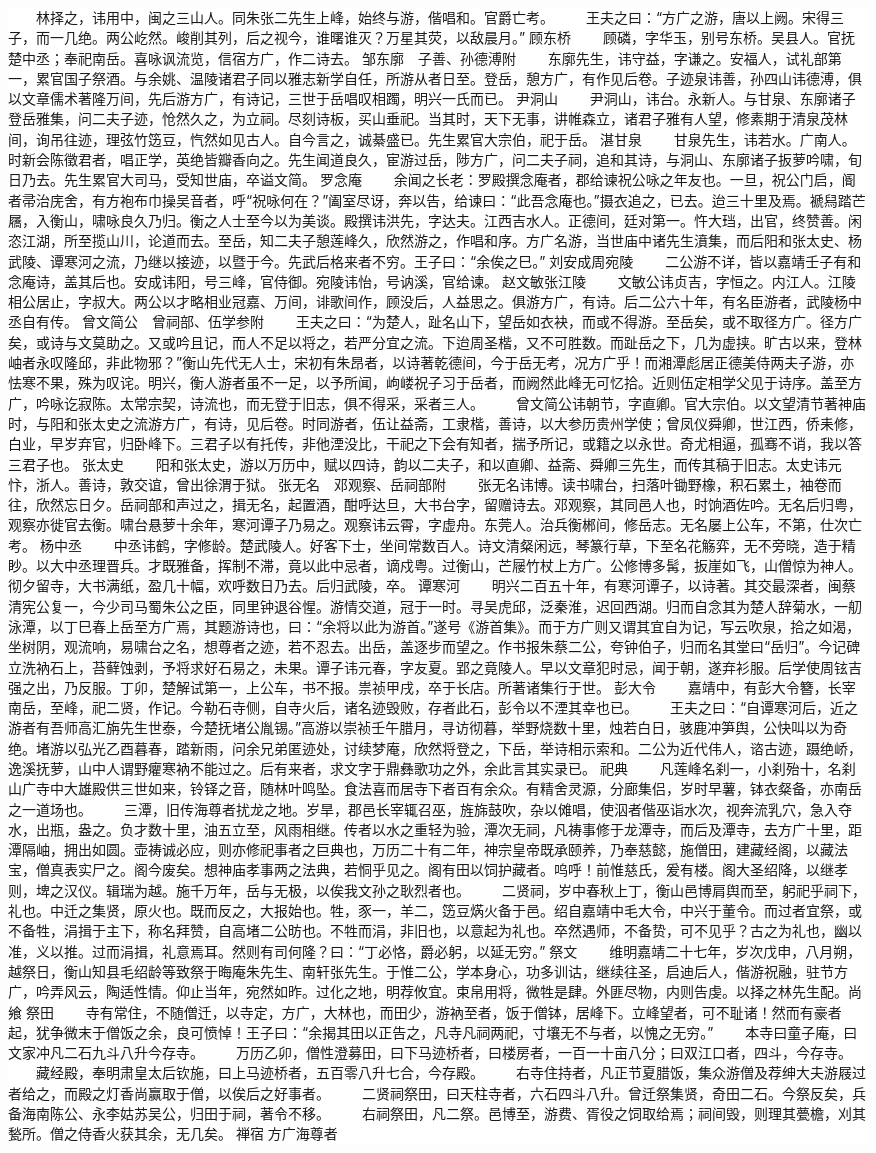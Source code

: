 　　林择之，讳用中，闽之三山人。同朱张二先生上峰，始终与游，偕唱和。官爵亡考。
　　王夫之曰：“方广之游，唐以上阙。宋得三子，而一几绝。两公屹然。峻削其列，后之视今，谁曙谁灭？万星其荧，以敌晨月。”
顾东桥
　　顾磷，字华玉，别号东桥。吴县人。官抚楚中丞；奉祀南岳。喜咏讽流览，信宿方广，作二诗去。
邹东廓　子善、孙德溥附
　　东廓先生，讳守益，字谦之。安福人，试礼部第一，累官国子祭酒。与余姚、温陵诸君子同以雅志新学自任，所游从者日至。登岳，憩方广，有作见后卷。子迹泉讳善，孙四山讳德溥，俱以文章儒术著隆万间，先后游方广，有诗记，三世于岳唱叹相躅，明兴一氏而已。
尹洞山
　　尹洞山，讳台。永新人。与甘泉、东廓诸子登岳雅集，问二夫子迹，怆然久之，为立祠。尽刻诗板，买山垂祀。当其时，天下无事，讲帷森立，诸君子雅有人望，修素期于清泉茂林间，询吊往迹，理弦竹笾豆，忾然如见古人。自今言之，诚綦盛已。先生累官大宗伯，祀于岳。
湛甘泉
　　甘泉先生，讳若水。广南人。时新会陈徵君者，唱正学，英绝皆瓣香向之。先生闻道良久，宦游过岳，陟方广，问二夫子祠，追和其诗，与洞山、东廓诸子扳萝吟啸，旬日乃去。先生累官大司马，受知世庙，卒谥文简。
罗念庵
　　余闻之长老：罗殿撰念庵者，郡给谏祝公咏之年友也。一旦，祝公门启，阍者帚治庑舍，有方袍布巾操吴音者，呼“祝咏何在？”阖室尽讶，奔以告，给谏曰：“此吾念庵也。”摄衣追之，已去。迨三十里及焉。褫舄踏芒屩，入衡山，啸咏良久乃归。衡之人士至今以为美谈。殿撰讳洪先，字达夫。江西吉水人。正德间，廷对第一。忤大珰，出官，终赞善。闲恣江湖，所至揽山川，论道而去。至岳，知二夫子憩莲峰久，欣然游之，作唱和序。方广名游，当世庙中诸先生濆集，而后阳和张太史、杨武陵、谭寒河之流，乃继以接迹，以暨于今。先武后格来者不穷。王子曰：“余俟之巳。”
刘安成周宛陵
　　二公游不详，皆以嘉靖壬子有和念庵诗，盖其后也。安成讳阳，号三峰，官侍御。宛陵讳怡，号讷溪，官给谏。
赵文敏张江陵
　　文敏公讳贞吉，字恒之。内江人。江陵相公居止，字叔大。两公以才略相业冠嘉、万间，诽歌间作，顾没后，人益思之。俱游方广，有诗。后二公六十年，有名臣游者，武陵杨中丞自有传。
曾文简公　曾祠部、伍学参附
　　王夫之曰：“为楚人，趾名山下，望岳如衣袂，而或不得游。至岳矣，或不取径方广。径方广矣，或诗与文莫助之。又或吟且记，而人不足以将之，若严分宜之流。下迨周圣楷，又不可胜数。而趾岳之下，几为虚挟。旷古以来，登林岫者永叹隆邱，非此物邪？”衡山先代无人士，宋初有朱昂者，以诗著乾德间，今于岳无考，况方广乎！而湘潭彪居正德美侍两夫子游，亦怯寒不果，殊为叹诧。明兴，衡人游者虽不一足，以予所闻，岣嵝祝子习于岳者，而阙然此峰无可忆拾。近则伍定相学父见于诗序。盖至方广，吟咏讫寂陈。太常宗契，诗流也，而无登于旧志，俱不得采，采者三人。
　　曾文简公讳朝节，字直卿。官大宗伯。以文望清节著神庙时，与阳和张太史之流游方广，有诗，见后卷。时同游者，伍让益斋，工隶楷，善诗，以大参历贵州学使；曾凤仪舜卿，世江西，侨耒修，白业，早岁弃官，归卧峰下。三君子以有托传，非他湮没比，干祀之下会有知者，揣予所记，或籍之以永世。奇尤相逼，孤骞不诮，我以答三君子也。
张太史
　　阳和张太史，游以万历中，赋以四诗，韵以二夫子，和以直卿、益斋、舜卿三先生，而传其稿于旧志。太史讳元忭，浙人。善诗，敦交谊，曾出徐渭于狱。
张无名　邓观察、岳祠部附
　　张无名讳博。读书啸台，扫落叶锄野橡，积石累土，袖卷而往，欣然忘日夕。岳祠部和声过之，揖无名，起置酒，酣呼达旦，大书台字，留赠诗去。邓观察，其同邑人也，时饷酒佐吟。无名后归粤，观察亦徙官去衡。啸台悬萝十余年，寒河谭子乃易之。观察讳云霄，字虚舟。东莞人。治兵衡郴间，修岳志。无名屡上公车，不第，仕次亡考。
杨中丞
　　中丞讳鹤，字修龄。楚武陵人。好客下士，坐间常数百人。诗文清粲闲远，琴篆行草，下至名花觞弈，无不旁晓，造于精眇。以大中丞理晋兵。才既雅备，挥制不滞，竟以此中忌者，谪戍粤。过衡山，芒屦竹杖上方广。公修博多髯，扳崖如飞，山僧惊为神人。彻夕留寺，大书满纸，盈几十幅，欢呼数日乃去。后归武陵，卒。
谭寒河
　　明兴二百五十年，有寒河谭子，以诗著。其交最深者，闽蔡清宪公复一，今少司马蜀朱公之臣，同里钟退谷惺。游情交道，冠于一时。寻吴虎邱，泛秦淮，迟回西湖。归而自念其为楚人辞菊水，一舠泳潭，以丁巳春上岳至方广焉，其题游诗也，曰：“余将以此为游首。”遂号《游首集》。而于方广则又谓其宜自为记，写云吹泉，拾之如渴，坐树阴，观流响，易啸台之名，想尊者之迹，若不忍去。出岳，盖逐步而望之。作书报朱蔡二公，夸钟伯子，归而名其堂曰“岳归”。今记碑立洗衲石上，苔藓蚀剥，予将求好石易之，未果。谭子讳元春，字友夏。郢之竟陵人。早以文章犯时忌，闻于朝，遂弃衫服。后学使周铉吉强之出，乃反服。丁卯，楚解试第一，上公车，书不报。祟祯甲戌，卒于长店。所著诸集行于世。
彭大令
　　嘉靖中，有彭大令簪，长宰南岳，至峰，祀二贤，作记。今勒石寺侧，自寺火后，诸名迹毁败，存者此石，彭令以不湮其幸也已。
　　王夫之曰：“自谭寒河后，近之游者有吾师高汇旃先生世泰，今楚抚堵公胤锡。”高游以崇祯壬午腊月，寻访彻暮，举野烧数十里，烛若白日，骇鹿冲笋舆，公快叫以为奇绝。堵游以弘光乙酉暮春，踏新雨，问余兄弟匿迹处，讨续梦庵，欣然将登之，下岳，举诗相示索和。二公为近代伟人，谘古迹，蹑绝峤，逸溪抚萝，山中人谓野癯寒衲不能过之。后有来者，求文字于鼎彝歌功之外，余此言其实录已。 
祀典
　　凡莲峰名刹一，小刹殆十，名刹山广寺中大雄殿供三世如来，铃铎之音，随林叶鸣坠。食法喜而居寺下者百有余众。有精舍灵源，分廊集侣，岁时早薯，钵衣粲备，亦南岳之一道场也。
　　三潭，旧传海尊者扰龙之地。岁旱，郡邑长宰辄召巫，旌旆鼓吹，杂以傩唱，使泅者偕巫诣水次，视奔流乳穴，急入夺水，出瓶，盎之。负才数十里，油五立至，风雨相继。传者以水之重轻为验，潭次无祠，凡祷事修于龙潭寺，而后及潭寺，去方广十里，距潭隔岫，拥出如圆。壶祷诚必应，则亦修祀事者之巨典也，万历二十有二年，神宗皇帝既承颐养，乃奉慈懿，施僧田，建藏经阁，以藏法宝，僧真表实尸之。阁今废矣。想神庙孝事两之法典，若恫乎见之。阁有田以饲护藏者。呜呼！前惟慈氏，爰有楼。阁大圣绍降，以继孝则，埤之汉仪。辑瑞为越。施千万年，岳与无极，以俟我文孙之耿烈者也。
　　二贤祠，岁中春秋上丁，衡山邑博肩舆而至，躬祀乎祠下，礼也。中迁之集贤，原火也。既而反之，大报始也。牲，豕一，羊二，笾豆焫火备于邑。绍自嘉靖中毛大令，中兴于董令。而过者宜祭，或不备牲，涓揖于主下，称名拜赞，自高堵二公昉也。不牲而涓，非旧也，以意起为礼也。卒然遇师，不备贽，可不见乎？古之为礼也，幽以准，义以推。过而涓揖，礼意焉耳。然则有司何隆？曰：“丁必恪，爵必躬，以延无穷。” 
祭文
　　维明嘉靖二十七年，岁次戊申，八月朔，越祭日，衡山知县毛绍龄等致祭于晦庵朱先生、南轩张先生。于惟二公，学本身心，功多训诂，继续往圣，启迪后人，偕游祝融，驻节方广，吟弄风云，陶适性情。仰止当年，宛然如昨。过化之地，明荐攸宜。束帛用将，微牲是肆。外匪尽物，内则告虔。以择之林先生配。尚飨 
祭田
　　寺有常住，不随僧迁，以寺定，方广，大林也，而田少，游衲至者，饭于僧钵，居峰下。立峰望者，可不耻诸！然而有豪者起，犹争微末于僧饭之余，良可愤悼！王子曰：“余揭其田以正告之，凡寺凡祠两祀，寸壤无不与者，以愧之无穷。”
　　本寺曰童子庵，曰文家冲凡二石九斗八升今存寺。
　　万历乙卯，僧性澄募田，曰下马迹桥者，曰楼房者，一百一十亩八分；曰双江口者，四斗，今存寺。
　　藏经殿，奉明肃皇太后钦施，曰上马迹桥者，五百零八升七合，今存殿。
　　右寺住持者，凡正节夏腊饭，集众游僧及荐绅大夫游屐过者给之，而殿之灯香尚赢取于僧，以俟后之好事者。
　　二贤祠祭田，曰天柱寺者，六石四斗八升。曾迁祭集贤，奇田二石。今祭反矣，兵备海南陈公、永李姑苏吴公，归田于祠，著令不移。
　　右祠祭田，凡二祭。邑博至，游费、胥役之饲取给焉；祠间毁，则理其甍檐，刈其甃所。僧之侍香火获其余，无几矣。 
禅宿
方广海尊者